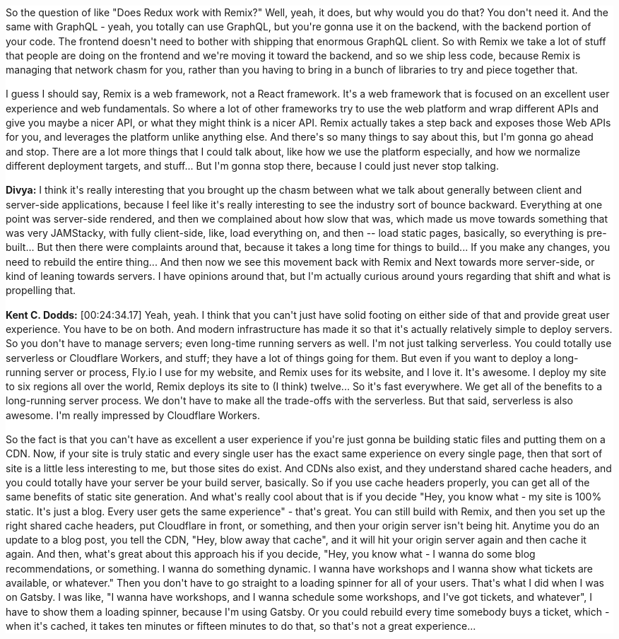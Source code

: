 So the question of like "Does Redux work with Remix?" Well, yeah, it does, but why would you do that? You don't need it. And the same with GraphQL - yeah, you totally can use GraphQL, but you're gonna use it on the backend, with the backend portion of your code. The frontend doesn't need to bother with shipping that enormous GraphQL client. So with Remix we take a lot of stuff that people are doing on the frontend and we're moving it toward the backend, and so we ship less code, because Remix is managing that network chasm for you, rather than you having to bring in a bunch of libraries to try and piece together that.

I guess I should say, Remix is a web framework, not a React framework. It's a web framework that is focused on an excellent user experience and web fundamentals. So where a lot of other frameworks try to use the web platform and wrap different APIs and give you maybe a nicer API, or what they might think is a nicer API. Remix actually takes a step back and exposes those Web APIs for you, and leverages the platform unlike anything else. And there's so many things to say about this, but I'm gonna go ahead and stop. There are a lot more things that I could talk about, like how we use the platform especially, and how we normalize different deployment targets, and stuff... But I'm gonna stop there, because I could just never stop talking.

**Divya:** I think it's really interesting that you brought up the chasm between what we talk about generally between client and server-side applications, because I feel like it's really interesting to see the industry sort of bounce backward. Everything at one point was server-side rendered, and then we complained about how slow that was, which made us move towards something that was very JAMStacky, with fully client-side, like, load everything on, and then -- load static pages, basically, so everything is pre-built... But then there were complaints around that, because it takes a long time for things to build... If you make any changes, you need to rebuild the entire thing... And then now we see this movement back with Remix and Next towards more server-side, or kind of leaning towards servers. I have opinions around that, but I'm actually curious around yours regarding that shift and what is propelling that.

**Kent C. Dodds:** \[00:24:34.17\] Yeah, yeah. I think that you can't just have solid footing on either side of that and provide great user experience. You have to be on both. And modern infrastructure has made it so that it's actually relatively simple to deploy servers. So you don't have to manage servers; even long-time running servers as well. I'm not just talking serverless. You could totally use serverless or Cloudflare Workers, and stuff; they have a lot of things going for them. But even if you want to deploy a long-running server or process, Fly.io I use for my website, and Remix uses for its website, and I love it. It's awesome. I deploy my site to six regions all over the world, Remix deploys its site to (I think) twelve... So it's fast everywhere. We get all of the benefits to a long-running server process. We don't have to make all the trade-offs with the serverless. But that said, serverless is also awesome. I'm really impressed by Cloudflare Workers.

So the fact is that you can't have as excellent a user experience if you're just gonna be building static files and putting them on a CDN. Now, if your site is truly static and every single user has the exact same experience on every single page, then that sort of site is a little less interesting to me, but those sites do exist. And CDNs also exist, and they understand shared cache headers, and you could totally have your server be your build server, basically. So if you use cache headers properly, you can get all of the same benefits of static site generation. And what's really cool about that is if you decide "Hey, you know what - my site is 100% static. It's just a blog. Every user gets the same experience" - that's great. You can still build with Remix, and then you set up the right shared cache headers, put Cloudflare in front, or something, and then your origin server isn't being hit. Anytime you do an update to a blog post, you tell the CDN, "Hey, blow away that cache", and it will hit your origin server again and then cache it again. And then, what's great about this approach his if you decide, "Hey, you know what - I wanna do some blog recommendations, or something. I wanna do something dynamic. I wanna have workshops and I wanna show what tickets are available, or whatever." Then you don't have to go straight to a loading spinner for all of your users. That's what I did when I was on Gatsby. I was like, "I wanna have workshops, and I wanna schedule some workshops, and I've got tickets, and whatever", I have to show them a loading spinner, because I'm using Gatsby. Or you could rebuild every time somebody buys a ticket, which - when it's cached, it takes ten minutes or fifteen minutes to do that, so that's not a great experience...
